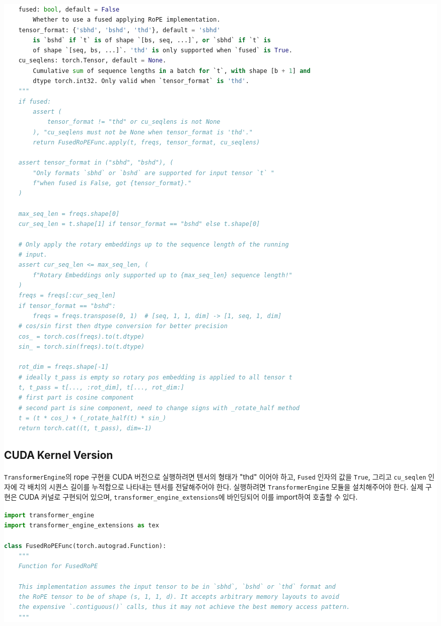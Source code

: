 ```python
    fused: bool, default = False
        Whether to use a fused applying RoPE implementation.
    tensor_format: {'sbhd', 'bshd', 'thd'}, default = 'sbhd'
        is `bshd` if `t` is of shape `[bs, seq, ...]`, or `sbhd` if `t` is
        of shape `[seq, bs, ...]`. 'thd' is only supported when `fused` is True.
    cu_seqlens: torch.Tensor, default = None.
        Cumulative sum of sequence lengths in a batch for `t`, with shape [b + 1] and
        dtype torch.int32. Only valid when `tensor_format` is 'thd'.
    """
    if fused:
        assert (
            tensor_format != "thd" or cu_seqlens is not None
        ), "cu_seqlens must not be None when tensor_format is 'thd'."
        return FusedRoPEFunc.apply(t, freqs, tensor_format, cu_seqlens)

    assert tensor_format in ("sbhd", "bshd"), (
        "Only formats `sbhd` or `bshd` are supported for input tensor `t` "
        f"when fused is False, got {tensor_format}."
    )

    max_seq_len = freqs.shape[0]
    cur_seq_len = t.shape[1] if tensor_format == "bshd" else t.shape[0]

    # Only apply the rotary embeddings up to the sequence length of the running
    # input.
    assert cur_seq_len <= max_seq_len, (
        f"Rotary Embeddings only supported up to {max_seq_len} sequence length!"
    )
    freqs = freqs[:cur_seq_len]
    if tensor_format == "bshd":
        freqs = freqs.transpose(0, 1)  # [seq, 1, 1, dim] -> [1, seq, 1, dim]
    # cos/sin first then dtype conversion for better precision
    cos_ = torch.cos(freqs).to(t.dtype)
    sin_ = torch.sin(freqs).to(t.dtype)

    rot_dim = freqs.shape[-1]
    # ideally t_pass is empty so rotary pos embedding is applied to all tensor t
    t, t_pass = t[..., :rot_dim], t[..., rot_dim:]
    # first part is cosine component
    # second part is sine component, need to change signs with _rotate_half method
    t = (t * cos_) + (_rotate_half(t) * sin_)
    return torch.cat((t, t_pass), dim=-1)
```

## CUDA Kernel Version

`TransformerEngine`의 rope 구현을 CUDA 버전으로 실행하려면 텐서의 형태가 "thd" 이어야 하고, `Fused` 인자의 값을 `True`, 그리고 `cu_seqlen` 인자에 각 배치의 시퀀스 길이를 누적합으로 나타내는 텐서를 전달해주어야 한다. 실행하려면 `TransformerEngine` 모듈을 설치해주어야 한다. 실제 구현은 CUDA 커널로 구현되어 있으며, `transformer_engine_extensions`에 바인딩되어 이를 import하여 호출할 수 있다.

```python
import transformer_engine
import transformer_engine_extensions as tex

class FusedRoPEFunc(torch.autograd.Function):
    """
    Function for FusedRoPE

    This implementation assumes the input tensor to be in `sbhd`, `bshd` or `thd` format and
    the RoPE tensor to be of shape (s, 1, 1, d). It accepts arbitrary memory layouts to avoid
    the expensive `.contiguous()` calls, thus it may not achieve the best memory access pattern.
    """

```